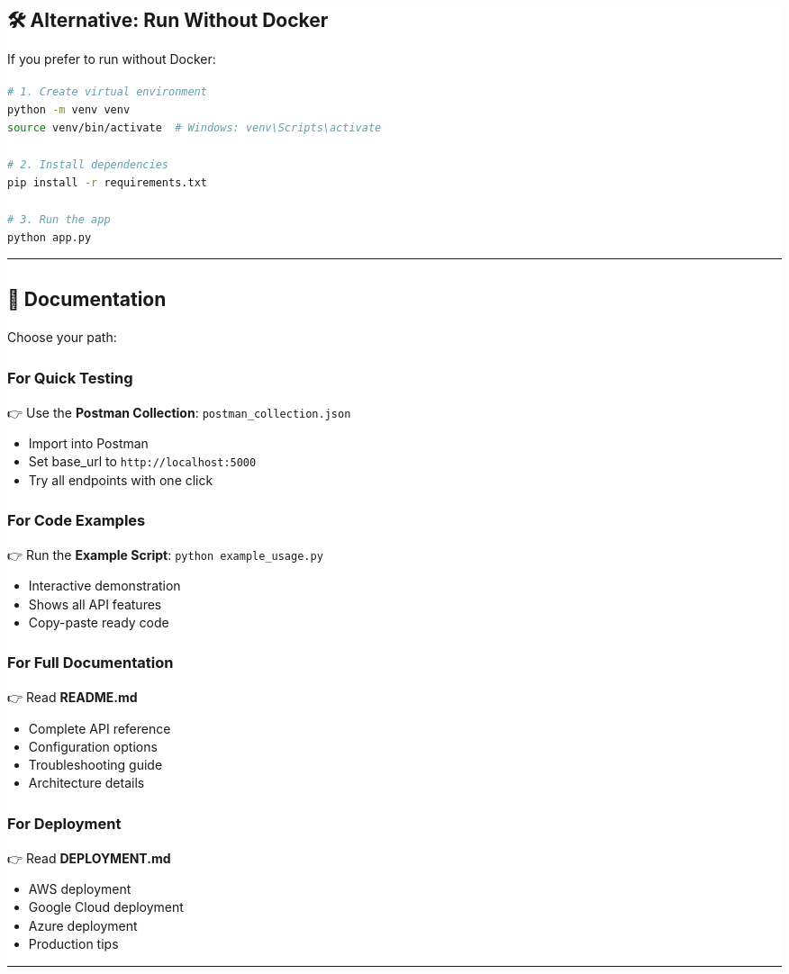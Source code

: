 
## 🛠️ Alternative: Run Without Docker

If you prefer to run without Docker:

```bash
# 1. Create virtual environment
python -m venv venv
source venv/bin/activate  # Windows: venv\Scripts\activate

# 2. Install dependencies
pip install -r requirements.txt

# 3. Run the app
python app.py
```

---

## 📖 Documentation

Choose your path:

### For Quick Testing
👉 Use the **Postman Collection**: `postman_collection.json`
- Import into Postman
- Set base_url to `http://localhost:5000`
- Try all endpoints with one click

### For Code Examples
👉 Run the **Example Script**: `python example_usage.py`
- Interactive demonstration
- Shows all API features
- Copy-paste ready code

### For Full Documentation
👉 Read **README.md**
- Complete API reference
- Configuration options
- Troubleshooting guide
- Architecture details

### For Deployment
👉 Read **DEPLOYMENT.md**
- AWS deployment
- Google Cloud deployment
- Azure deployment
- Production tips

---
